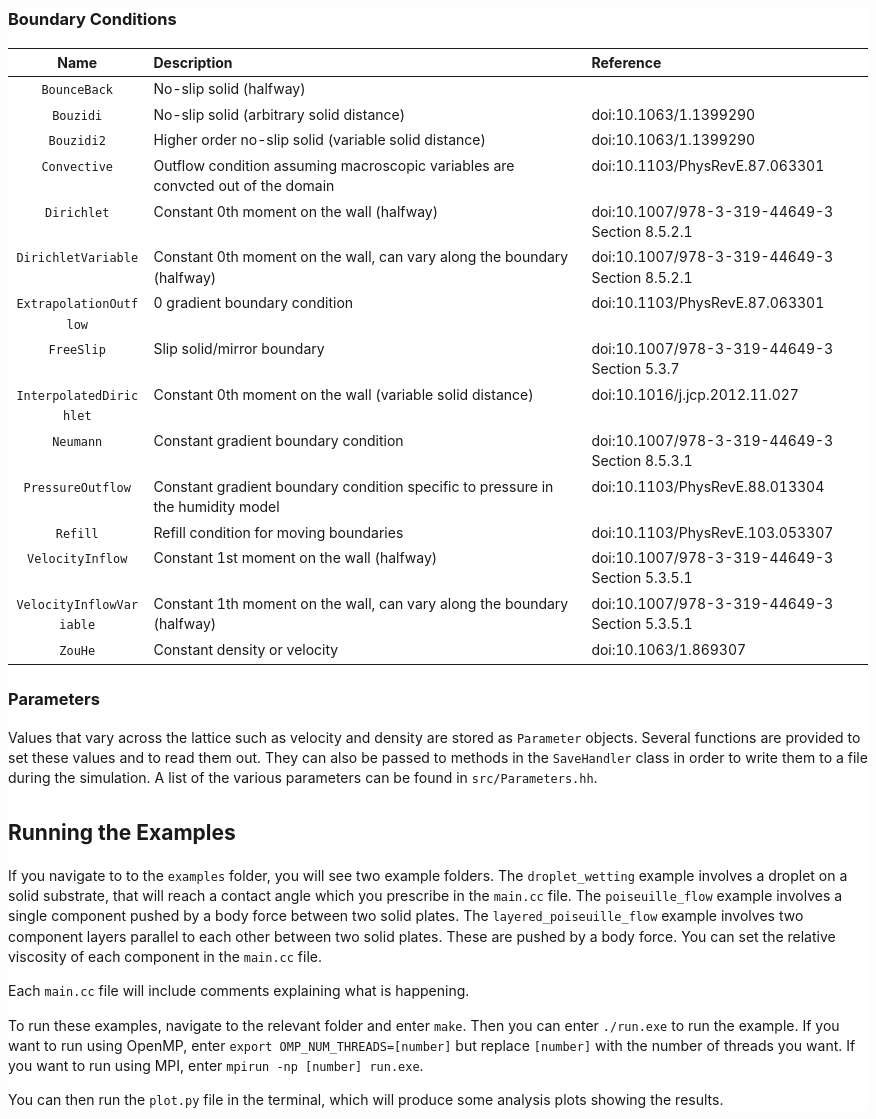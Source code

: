 ### Boundary Conditions
| Name | Description | Reference |
|:---:|:-------|:----|
|`BounceBack`| No-slip solid (halfway) | |
|`Bouzidi`| No-slip solid (arbitrary solid distance) | doi:10.1063/1.1399290 |
|`Bouzidi2`| Higher order no-slip solid (variable solid distance) | doi:10.1063/1.1399290 |
|`Convective`| Outflow condition assuming macroscopic variables are convcted out of the domain | doi:10.1103/PhysRevE.87.063301 |
|`Dirichlet`| Constant 0th moment on the wall (halfway) | doi:10.1007/978-3-319-44649-3 Section 8.5.2.1 |
|`DirichletVariable`| Constant 0th moment on the wall, can vary along the boundary (halfway) | doi:10.1007/978-3-319-44649-3 Section 8.5.2.1 |
|`ExtrapolationOutflow`| 0 gradient boundary condition | doi:10.1103/PhysRevE.87.063301 |
|`FreeSlip`| Slip solid/mirror boundary | doi:10.1007/978-3-319-44649-3 Section 5.3.7 |
|`InterpolatedDirichlet`| Constant 0th moment on the wall (variable solid distance) | doi:10.1016/j.jcp.2012.11.027 |
|`Neumann`| Constant gradient boundary condition | doi:10.1007/978-3-319-44649-3 Section 8.5.3.1 |
|`PressureOutflow`| Constant gradient boundary condition specific to pressure in the humidity model | doi:10.1103/PhysRevE.88.013304 |
|`Refill`| Refill condition for moving boundaries | doi:10.1103/PhysRevE.103.053307 |
|`VelocityInflow`| Constant 1st moment on the wall (halfway) | doi:10.1007/978-3-319-44649-3 Section 5.3.5.1 |
|`VelocityInflowVariable`| Constant 1th moment on the wall, can vary along the boundary (halfway) | doi:10.1007/978-3-319-44649-3 Section 5.3.5.1 |
|`ZouHe`| Constant density or velocity | doi:10.1063/1.869307 |

### Parameters
Values that vary across the lattice such as velocity and density are stored as `Parameter` objects.
Several functions are provided to set these values and to read them out.
They can also be passed to methods in the `SaveHandler` class in order to write them to a file during the simulation.
A list of the various parameters can be found in `src/Parameters.hh`.

## Running the Examples

If you navigate to to the `examples` folder, you will see two example folders. 
The `droplet_wetting` example involves a droplet on a solid substrate, that will reach a contact angle which you prescribe in the `main.cc` file.
The `poiseuille_flow` example involves a single component pushed by a body force between two solid plates.
The `layered_poiseuille_flow` example involves two component layers parallel to each other between two solid plates. These are pushed by a body force. You can set the relative viscosity of each component in the `main.cc` file.

Each `main.cc` file will include comments explaining what is happening.

To run these examples, navigate to the relevant folder and enter `make`. Then you can enter `./run.exe` to run the example. If you want to run using OpenMP, enter `export OMP_NUM_THREADS=[number]` but replace `[number]` with the number of threads you want. If you want to run using MPI, enter `mpirun -np [number] run.exe`.

You can then run the `plot.py` file in the terminal, which will produce some analysis plots showing the results.
